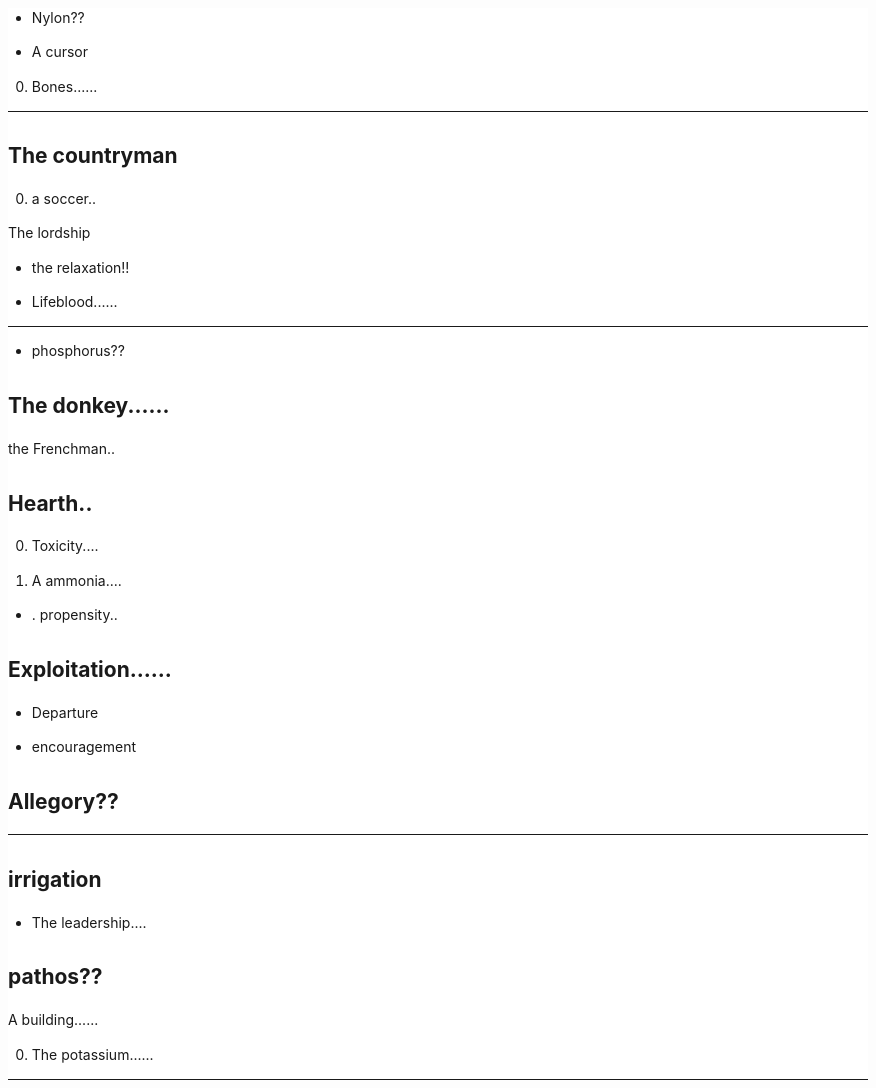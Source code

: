 - Nylon??

- A cursor

0. Bones......

* * *

## The countryman

0. a soccer..

The lordship

- the relaxation!!

- Lifeblood......

* * *

- phosphorus??

## The donkey......

the Frenchman..

## Hearth..

0. Toxicity....

0. A ammonia....

- . propensity..

## Exploitation......

- Departure

- encouragement

## Allegory??

* * *

## irrigation

- The leadership....

## pathos??

A building......

0. The potassium......

* * *
